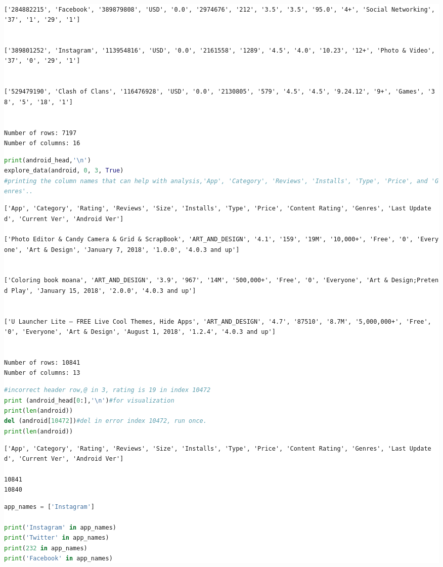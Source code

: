     ['284882215', 'Facebook', '389879808', 'USD', '0.0', '2974676', '212', '3.5', '3.5', '95.0', '4+', 'Social Networking', '37', '1', '29', '1']
    
    
    ['389801252', 'Instagram', '113954816', 'USD', '0.0', '2161558', '1289', '4.5', '4.0', '10.23', '12+', 'Photo & Video', '37', '0', '29', '1']
    
    
    ['529479190', 'Clash of Clans', '116476928', 'USD', '0.0', '2130805', '579', '4.5', '4.5', '9.24.12', '9+', 'Games', '38', '5', '18', '1']
    
    
    Number of rows: 7197
    Number of columns: 16



```python
print(android_head,'\n')
explore_data(android, 0, 3, True)
#printing the column names that can help with analysis,'App', 'Category', 'Reviews', 'Installs', 'Type', 'Price', and 'Genres'..
```

    ['App', 'Category', 'Rating', 'Reviews', 'Size', 'Installs', 'Type', 'Price', 'Content Rating', 'Genres', 'Last Updated', 'Current Ver', 'Android Ver'] 
    
    ['Photo Editor & Candy Camera & Grid & ScrapBook', 'ART_AND_DESIGN', '4.1', '159', '19M', '10,000+', 'Free', '0', 'Everyone', 'Art & Design', 'January 7, 2018', '1.0.0', '4.0.3 and up']
    
    
    ['Coloring book moana', 'ART_AND_DESIGN', '3.9', '967', '14M', '500,000+', 'Free', '0', 'Everyone', 'Art & Design;Pretend Play', 'January 15, 2018', '2.0.0', '4.0.3 and up']
    
    
    ['U Launcher Lite – FREE Live Cool Themes, Hide Apps', 'ART_AND_DESIGN', '4.7', '87510', '8.7M', '5,000,000+', 'Free', '0', 'Everyone', 'Art & Design', 'August 1, 2018', '1.2.4', '4.0.3 and up']
    
    
    Number of rows: 10841
    Number of columns: 13



```python
#incorrect header row,@ in 3, rating is 19 in index 10472
print (android_head[0:],'\n')#for visualization
print(len(android))
del (android[10472])#del in error index 10472, run once.
print(len(android))

```

    ['App', 'Category', 'Rating', 'Reviews', 'Size', 'Installs', 'Type', 'Price', 'Content Rating', 'Genres', 'Last Updated', 'Current Ver', 'Android Ver'] 
    
    10841
    10840



```python
app_names = ['Instagram']

print('Instagram' in app_names)
print('Twitter' in app_names)
print(232 in app_names)
print('Facebook' in app_names)
```
